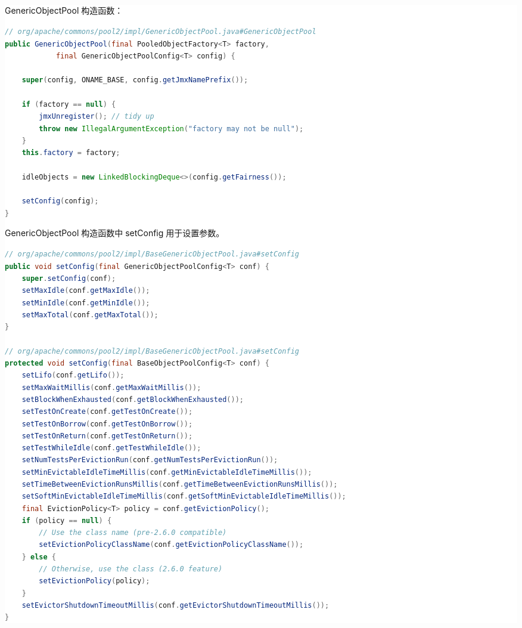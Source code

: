 GenericObjectPool 构造函数：

```java
// org/apache/commons/pool2/impl/GenericObjectPool.java#GenericObjectPool
public GenericObjectPool(final PooledObjectFactory<T> factory,
            final GenericObjectPoolConfig<T> config) {

    super(config, ONAME_BASE, config.getJmxNamePrefix());

    if (factory == null) {
        jmxUnregister(); // tidy up
        throw new IllegalArgumentException("factory may not be null");
    }
    this.factory = factory;

    idleObjects = new LinkedBlockingDeque<>(config.getFairness());

    setConfig(config);
}
```

GenericObjectPool 构造函数中 setConfig 用于设置参数。

```java
// org/apache/commons/pool2/impl/BaseGenericObjectPool.java#setConfig
public void setConfig(final GenericObjectPoolConfig<T> conf) {
    super.setConfig(conf);
    setMaxIdle(conf.getMaxIdle());
    setMinIdle(conf.getMinIdle());
    setMaxTotal(conf.getMaxTotal());
}

// org/apache/commons/pool2/impl/BaseGenericObjectPool.java#setConfig
protected void setConfig(final BaseObjectPoolConfig<T> conf) {
    setLifo(conf.getLifo());
    setMaxWaitMillis(conf.getMaxWaitMillis());
    setBlockWhenExhausted(conf.getBlockWhenExhausted());
    setTestOnCreate(conf.getTestOnCreate());
    setTestOnBorrow(conf.getTestOnBorrow());
    setTestOnReturn(conf.getTestOnReturn());
    setTestWhileIdle(conf.getTestWhileIdle());
    setNumTestsPerEvictionRun(conf.getNumTestsPerEvictionRun());
    setMinEvictableIdleTimeMillis(conf.getMinEvictableIdleTimeMillis());
    setTimeBetweenEvictionRunsMillis(conf.getTimeBetweenEvictionRunsMillis());
    setSoftMinEvictableIdleTimeMillis(conf.getSoftMinEvictableIdleTimeMillis());
    final EvictionPolicy<T> policy = conf.getEvictionPolicy();
    if (policy == null) {
        // Use the class name (pre-2.6.0 compatible)
        setEvictionPolicyClassName(conf.getEvictionPolicyClassName());
    } else {
        // Otherwise, use the class (2.6.0 feature)
        setEvictionPolicy(policy);
    }
    setEvictorShutdownTimeoutMillis(conf.getEvictorShutdownTimeoutMillis());
}
```
